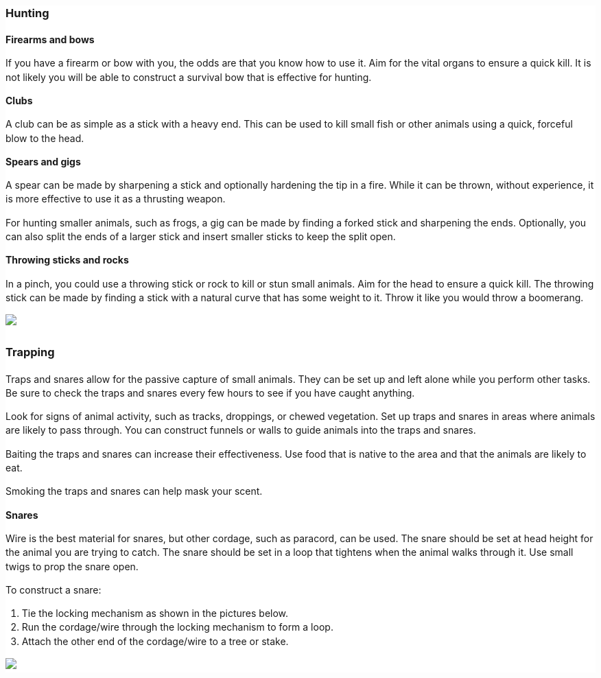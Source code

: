 ### Hunting

**Firearms and bows**

If you have a firearm or bow with you, the odds are that you know how to use it. Aim for the vital organs to ensure a quick kill. It is not likely you will be able to construct a survival bow that is effective for hunting.

**Clubs**

A club can be as simple as a stick with a heavy end. This can be used to kill small fish or other animals using a quick, forceful blow to the head.

**Spears and gigs**

A spear can be made by sharpening a stick and optionally hardening the tip in a fire. While it can be thrown, without experience, it is more effective to use it as a thrusting weapon.

For hunting smaller animals, such as frogs, a gig can be made by finding a forked stick and sharpening the ends. Optionally, you can also split the ends of a larger stick and insert smaller sticks to keep the split open.

**Throwing sticks and rocks**

In a pinch, you could use a throwing stick or rock to kill or stun small animals. Aim for the head to ensure a quick kill. The throwing stick can be made by finding a stick with a natural curve that has some weight to it. Throw it like you would throw a boomerang.

![](file:///android_asset/survival_guide/112.webp)

### Trapping

Traps and snares allow for the passive capture of small animals. They can be set up and left alone while you perform other tasks. Be sure to check the traps and snares every few hours to see if you have caught anything.

Look for signs of animal activity, such as tracks, droppings, or chewed vegetation. Set up traps and snares in areas where animals are likely to pass through. You can construct funnels or walls to guide animals into the traps and snares.

Baiting the traps and snares can increase their effectiveness. Use food that is native to the area and that the animals are likely to eat.

Smoking the traps and snares can help mask your scent.

**Snares**

Wire is the best material for snares, but other cordage, such as paracord, can be used. The snare should be set at head height for the animal you are trying to catch. The snare should be set in a loop that tightens when the animal walks through it. Use small twigs to prop the snare open.

To construct a snare:
1. Tie the locking mechanism as shown in the pictures below.
2. Run the cordage/wire through the locking mechanism to form a loop.
3. Attach the other end of the cordage/wire to a tree or stake.

![](file:///android_asset/survival_guide/27.webp)
